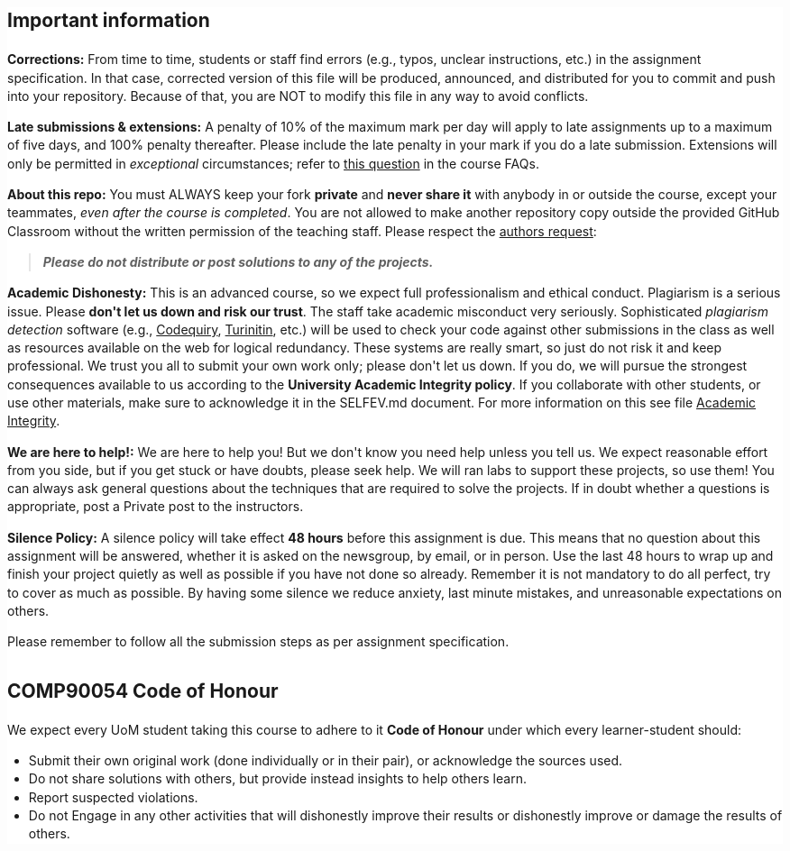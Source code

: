## Important information

**Corrections:** From time to time, students or staff find errors (e.g., typos, unclear instructions, etc.) in the assignment specification. In that case, corrected version of this file will be produced, announced, and distributed for you to commit and push into your repository.  Because of that, you are NOT to modify this file in any way to avoid conflicts.

**Late submissions & extensions:** A penalty of 10% of the maximum mark per day will apply to late assignments up to a maximum of five days, and 100% penalty thereafter. Please include the late penalty in your mark if you do a late submission. Extensions will only be permitted in _exceptional_ circumstances; refer to [this question](https://docs.google.com/document/d/17YdTmDC54WHq0uZ-2UX3U8ESwULyBDJSD4SjKCrPXlA/edit?usp=sharing) in the course FAQs. 

**About this repo:** You must ALWAYS keep your fork **private** and **never share it** with anybody in or outside the course, except your teammates, _even after the course is completed_. You are not allowed to make another repository copy outside the provided GitHub Classroom without the written permission of the teaching staff. Please respect the [authors request](http://ai.berkeley.edu/project_instructions.html): 

> **_Please do not distribute or post solutions to any of the projects._**

**Academic Dishonesty:** This is an advanced course, so we expect full professionalism and ethical conduct.  Plagiarism is a serious issue. Please **don't let us down and risk our trust**. The staff take academic misconduct very seriously. Sophisticated _plagiarism detection_ software (e.g., [Codequiry](https://codequiry.com/), [Turinitin](https://www.turnitin.com/), etc.) will be used to check your code against other submissions in the class as well as resources available on the web for logical redundancy. These systems are really smart, so just do not risk it and keep professional. We trust you all to submit your own work only; please don't let us down.  If you do, we will pursue the strongest consequences available to us according to the **University Academic Integrity policy**. If you collaborate with other students, or use other materials, make sure to acknowledge it in the SELFEV.md document. For more information on this see file [Academic Integrity](ACADEMIC_INTEGRITY.md).

**We are here to help!:** We are here to help you! But we don't know you need help unless you tell us. We expect reasonable effort from you side, but if you get stuck or have doubts, please seek help. We will ran labs to support these projects, so use them! You can always ask general questions about the techniques that are required to solve the projects. If in doubt whether a questions is appropriate, post a Private post to the instructors.

**Silence Policy:** A silence policy will take effect **48 hours** before this assignment is due. This means that no question about this assignment will be answered, whether it is asked on the newsgroup, by email, or in person. Use the last 48 hours to wrap up and finish your project quietly as well as possible if you have not done so already. Remember it is not mandatory to do all perfect, try to cover as much as possible. By having some silence we reduce anxiety, last minute mistakes, and unreasonable expectations on others. 

Please remember to follow all the submission steps as per assignment specification.

## COMP90054 Code of Honour

We expect every UoM student taking this course to adhere to it **Code of Honour** under which every learner-student should:

* Submit their own original work (done individually or in their pair), or acknowledge the sources used.
* Do not share solutions with others, but provide instead insights to help others learn.
* Report suspected violations.
* Do not Engage in any other activities that will dishonestly improve their results or dishonestly improve or damage the results of others.
